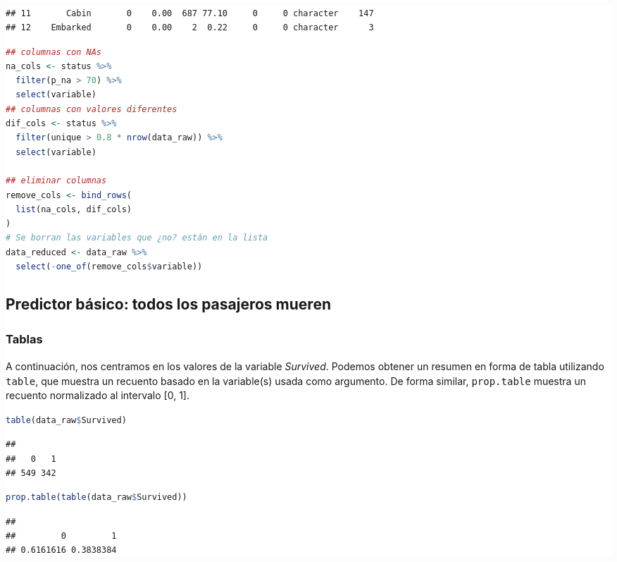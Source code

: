     ## 11       Cabin       0    0.00  687 77.10     0     0 character    147
    ## 12    Embarked       0    0.00    2  0.22     0     0 character      3

``` r
## columnas con NAs
na_cols <- status %>%
  filter(p_na > 70) %>%
  select(variable)
## columnas con valores diferentes
dif_cols <- status %>%
  filter(unique > 0.8 * nrow(data_raw)) %>%
  select(variable)

## eliminar columnas
remove_cols <- bind_rows( 
  list(na_cols, dif_cols)
)
# Se borran las variables que ¿no? están en la lista
data_reduced <- data_raw %>%
  select(-one_of(remove_cols$variable))
```

Predictor básico: todos los pasajeros mueren
--------------------------------------------

### Tablas

A continuación, nos centramos en los valores de la variable *Survived*.
Podemos obtener un resumen en forma de tabla utilizando <tt>table</tt>,
que muestra un recuento basado en la variable(s) usada como argumento.
De forma similar, <tt>prop.table</tt> muestra un recuento normalizado al
intervalo \[0, 1\].

``` r
table(data_raw$Survived)
```

    ## 
    ##   0   1 
    ## 549 342

``` r
prop.table(table(data_raw$Survived))
```

    ## 
    ##         0         1 
    ## 0.6161616 0.3838384
